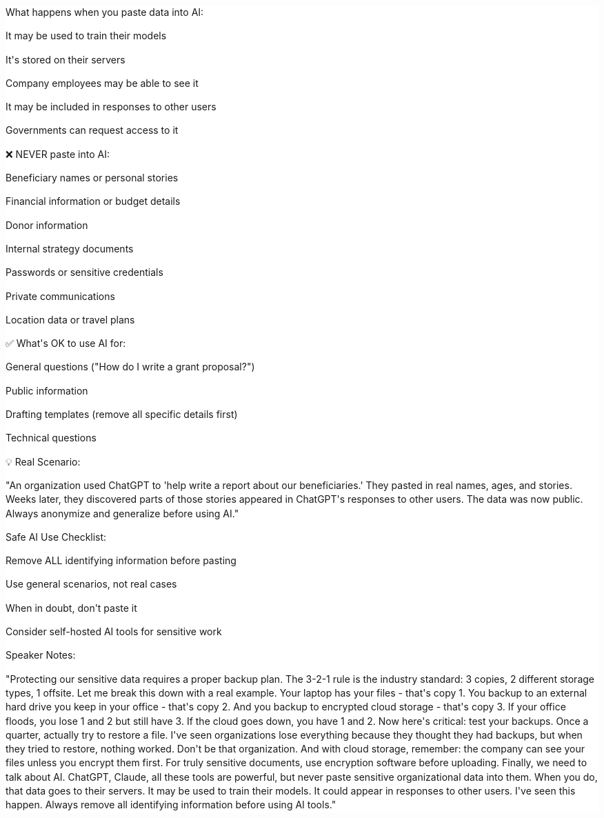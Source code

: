 What happens when you paste data into AI:

It may be used to train their models

It's stored on their servers

Company employees may be able to see it

It may be included in responses to other users

Governments can request access to it

❌ NEVER paste into AI:

Beneficiary names or personal stories

Financial information or budget details

Donor information

Internal strategy documents

Passwords or sensitive credentials

Private communications

Location data or travel plans

✅ What's OK to use AI for:

General questions ("How do I write a grant proposal?")

Public information

Drafting templates (remove all specific details first)

Technical questions

💡 Real Scenario:

"An organization used ChatGPT to 'help write a report about our beneficiaries.' They pasted in real names, ages, and stories. Weeks later, they discovered parts of those stories appeared in ChatGPT's responses to other users. The data was now public. Always anonymize and generalize before using AI."

Safe AI Use Checklist:

Remove ALL identifying information before pasting

Use general scenarios, not real cases

When in doubt, don't paste it

Consider self-hosted AI tools for sensitive work

Speaker Notes:

"Protecting our sensitive data requires a proper backup plan. The 3-2-1 rule is the industry standard: 3 copies, 2 different storage types, 1 offsite. Let me break this down with a real example. Your laptop has your files \- that's copy 1\. You backup to an external hard drive you keep in your office \- that's copy 2\. And you backup to encrypted cloud storage \- that's copy 3\. If your office floods, you lose 1 and 2 but still have 3\. If the cloud goes down, you have 1 and 2\. Now here's critical: test your backups. Once a quarter, actually try to restore a file. I've seen organizations lose everything because they thought they had backups, but when they tried to restore, nothing worked. Don't be that organization. And with cloud storage, remember: the company can see your files unless you encrypt them first. For truly sensitive documents, use encryption software before uploading. Finally, we need to talk about AI. ChatGPT, Claude, all these tools are powerful, but never paste sensitive organizational data into them. When you do, that data goes to their servers. It may be used to train their models. It could appear in responses to other users. I've seen this happen. Always remove all identifying information before using AI tools."
